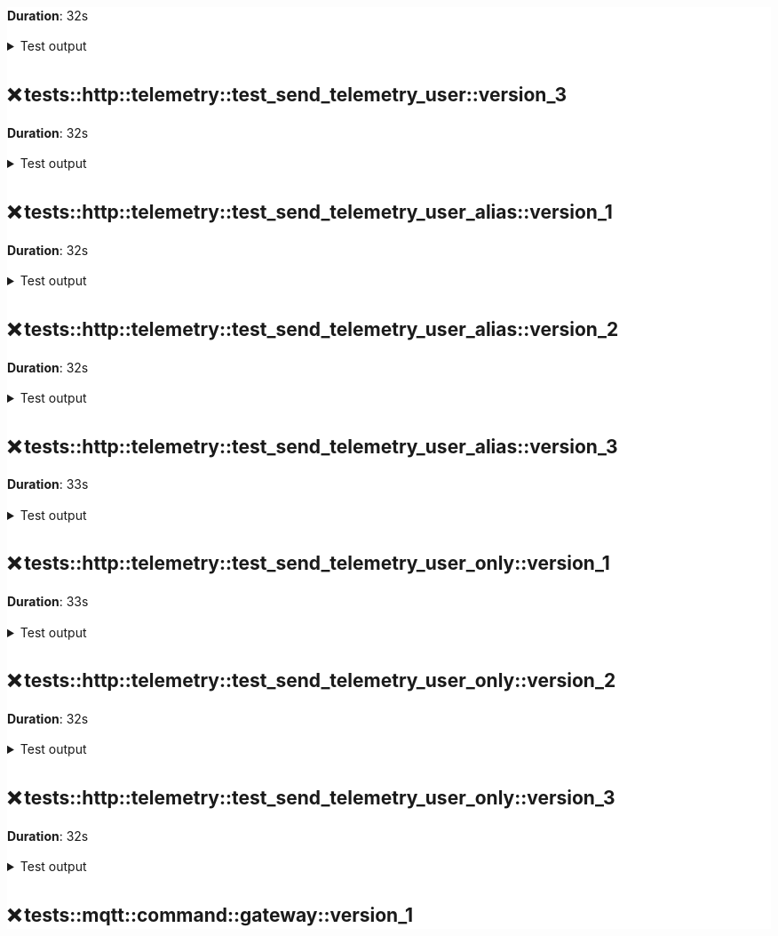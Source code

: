 **Duration**: 32s

<details><summary>Test output</summary></details>

## ❌ tests::http::telemetry::test_send_telemetry_user::version_3

**Duration**: 32s

<details><summary>Test output</summary></details>

## ❌ tests::http::telemetry::test_send_telemetry_user_alias::version_1

**Duration**: 32s

<details><summary>Test output</summary></details>

## ❌ tests::http::telemetry::test_send_telemetry_user_alias::version_2

**Duration**: 32s

<details><summary>Test output</summary></details>

## ❌ tests::http::telemetry::test_send_telemetry_user_alias::version_3

**Duration**: 33s

<details><summary>Test output</summary></details>

## ❌ tests::http::telemetry::test_send_telemetry_user_only::version_1

**Duration**: 33s

<details><summary>Test output</summary></details>

## ❌ tests::http::telemetry::test_send_telemetry_user_only::version_2

**Duration**: 32s

<details><summary>Test output</summary></details>

## ❌ tests::http::telemetry::test_send_telemetry_user_only::version_3

**Duration**: 32s

<details><summary>Test output</summary></details>

## ❌ tests::mqtt::command::gateway::version_1
